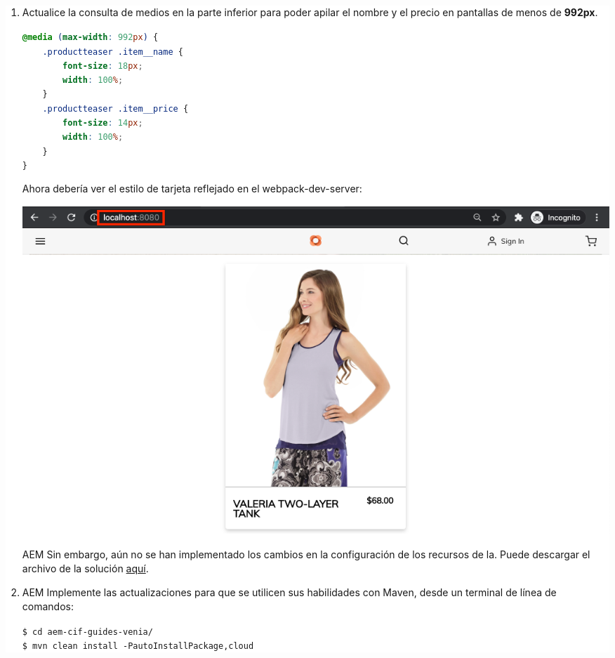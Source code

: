 1. Actualice la consulta de medios en la parte inferior para poder apilar el nombre y el precio en pantallas de menos de **992px**.

   ```css
   @media (max-width: 992px) {
       .productteaser .item__name {
           font-size: 18px;
           width: 100%;
       }
       .productteaser .item__price {
           font-size: 14px;
           width: 100%;
       }
   }
   ```

   Ahora debería ver el estilo de tarjeta reflejado en el webpack-dev-server:

   ![Cambios en el teaser de Webpack Dev Server](../assets/style-cif-component/webpack-dev-server-teaser-changes.png)

   AEM Sin embargo, aún no se han implementado los cambios en la configuración de los recursos de la. Puede descargar el archivo de la solución [aquí](../assets/style-cif-component/_productteaser.scss).

1. AEM Implemente las actualizaciones para que se utilicen sus habilidades con Maven, desde un terminal de línea de comandos:

   ```shell
   $ cd aem-cif-guides-venia/
   $ mvn clean install -PautoInstallPackage,cloud
   ```
